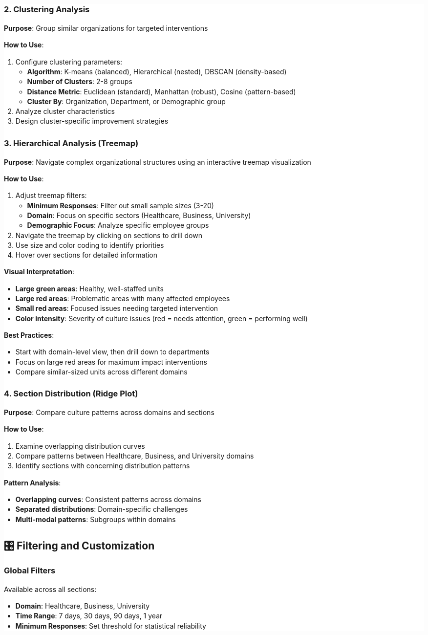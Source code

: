 ### 2. Clustering Analysis
**Purpose**: Group similar organizations for targeted interventions

**How to Use**:
1. Configure clustering parameters:
   - **Algorithm**: K-means (balanced), Hierarchical (nested), DBSCAN (density-based)
   - **Number of Clusters**: 2-8 groups
   - **Distance Metric**: Euclidean (standard), Manhattan (robust), Cosine (pattern-based)
   - **Cluster By**: Organization, Department, or Demographic group
2. Analyze cluster characteristics
3. Design cluster-specific improvement strategies

### 3. Hierarchical Analysis (Treemap)
**Purpose**: Navigate complex organizational structures using an interactive treemap visualization

**How to Use**:
1. Adjust treemap filters:
   - **Minimum Responses**: Filter out small sample sizes (3-20)
   - **Domain**: Focus on specific sectors (Healthcare, Business, University)
   - **Demographic Focus**: Analyze specific employee groups
2. Navigate the treemap by clicking on sections to drill down
3. Use size and color coding to identify priorities
4. Hover over sections for detailed information

**Visual Interpretation**:
- **Large green areas**: Healthy, well-staffed units
- **Large red areas**: Problematic areas with many affected employees
- **Small red areas**: Focused issues needing targeted intervention
- **Color intensity**: Severity of culture issues (red = needs attention, green = performing well)

**Best Practices**:
- Start with domain-level view, then drill down to departments
- Focus on large red areas for maximum impact interventions
- Compare similar-sized units across different domains

### 4. Section Distribution (Ridge Plot)
**Purpose**: Compare culture patterns across domains and sections

**How to Use**:
1. Examine overlapping distribution curves
2. Compare patterns between Healthcare, Business, and University domains
3. Identify sections with concerning distribution patterns

**Pattern Analysis**:
- **Overlapping curves**: Consistent patterns across domains
- **Separated distributions**: Domain-specific challenges
- **Multi-modal patterns**: Subgroups within domains

## 🎛️ Filtering and Customization

### Global Filters
Available across all sections:
- **Domain**: Healthcare, Business, University
- **Time Range**: 7 days, 30 days, 90 days, 1 year
- **Minimum Responses**: Set threshold for statistical reliability
